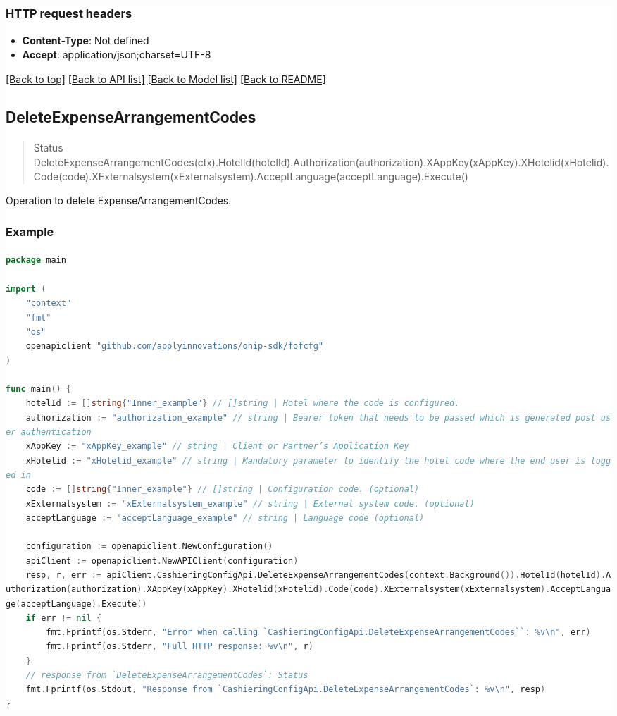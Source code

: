 ### HTTP request headers

- **Content-Type**: Not defined
- **Accept**: application/json;charset=UTF-8

[[Back to top]](#) [[Back to API list]](../README.md#documentation-for-api-endpoints)
[[Back to Model list]](../README.md#documentation-for-models)
[[Back to README]](../README.md)


## DeleteExpenseArrangementCodes

> Status DeleteExpenseArrangementCodes(ctx).HotelId(hotelId).Authorization(authorization).XAppKey(xAppKey).XHotelid(xHotelid).Code(code).XExternalsystem(xExternalsystem).AcceptLanguage(acceptLanguage).Execute()

Operation to delete ExpenseArrangementCodes.



### Example

```go
package main

import (
    "context"
    "fmt"
    "os"
    openapiclient "github.com/applyinnovations/ohip-sdk/fofcfg"
)

func main() {
    hotelId := []string{"Inner_example"} // []string | Hotel where the code is configured.
    authorization := "authorization_example" // string | Bearer token that needs to be passed which is generated post user authentication
    xAppKey := "xAppKey_example" // string | Client or Partner’s Application Key
    xHotelid := "xHotelid_example" // string | Mandatory parameter to identify the hotel code where the end user is logged in
    code := []string{"Inner_example"} // []string | Configuration code. (optional)
    xExternalsystem := "xExternalsystem_example" // string | External system code. (optional)
    acceptLanguage := "acceptLanguage_example" // string | Language code (optional)

    configuration := openapiclient.NewConfiguration()
    apiClient := openapiclient.NewAPIClient(configuration)
    resp, r, err := apiClient.CashieringConfigApi.DeleteExpenseArrangementCodes(context.Background()).HotelId(hotelId).Authorization(authorization).XAppKey(xAppKey).XHotelid(xHotelid).Code(code).XExternalsystem(xExternalsystem).AcceptLanguage(acceptLanguage).Execute()
    if err != nil {
        fmt.Fprintf(os.Stderr, "Error when calling `CashieringConfigApi.DeleteExpenseArrangementCodes``: %v\n", err)
        fmt.Fprintf(os.Stderr, "Full HTTP response: %v\n", r)
    }
    // response from `DeleteExpenseArrangementCodes`: Status
    fmt.Fprintf(os.Stdout, "Response from `CashieringConfigApi.DeleteExpenseArrangementCodes`: %v\n", resp)
}
```
